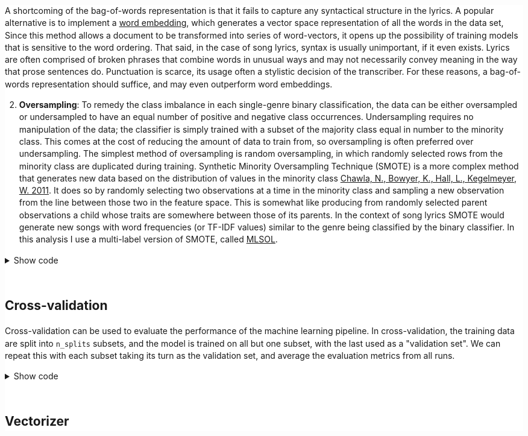    <span class="strong-text">A shortcoming of the bag-of-words representation is that 
   it fails to capture any syntactical structure in the lyrics.</span>
   A popular alternative is to implement a [word embedding](https://en.wikipedia.org/wiki/Word_embedding),
   which generates a vector space representation of all the words in the data set,
   Since this method allows a document to be transformed into series of word-vectors,
   it opens up the possibility of training models that is sensitive to the word ordering.
   That said, <span class="strong-text">in the case of song lyrics, syntax is usually unimportant, if it even exists</span>.
   Lyrics are often comprised of broken phrases that combine words in unusual ways and may not necessarily
   convey meaning in the way that prose sentences do. Punctuation is scarce,
   its usage often a stylistic decision of the transcriber. For these reasons,
   <span class="strong-text">a bag-of-words representation should suffice, and may even outperform word embeddings</span>.

2. **Oversampling**: To remedy the class imbalance in each single-genre binary classification,
   the data can be either oversampled or undersampled to have an equal number of positive
   and negative class occurrences. Undersampling requires no manipulation of the data;
   the classifier is simply trained with a subset of the majority class equal in number to the minority class.
   This comes at the cost of reducing the amount of data to train from, so oversampling is
   often preferred over undersampling. The simplest method of oversampling is random oversampling,
   in which randomly selected rows from the minority class are duplicated during training.
   Synthetic Minority Oversampling Technique (SMOTE) is a more complex method that generates new
   data based on the distribution of values in the minority class
   [Chawla, N., Bowyer, K., Hall, L., Kegelmeyer, W. 2011](https://arxiv.org/abs/1106.1813).
   It does so by randomly selecting two observations at a time in the minority class and sampling a
   new observation from the line between those two in the feature space.
   This is somewhat like producing from randomly selected parent observations a child whose traits
   are somewhere between those of its parents. In the context of song lyrics SMOTE would generate
   new songs with word frequencies (or TF-IDF values) similar to the genre being classified by the binary classifier.
   <span class="strong-text">In this analysis I use a multi-label version of SMOTE, called
   [MLSOL](https://github.com/diliadis/mlsol)</span>.

<details><summary>Show code</summary></details><br>


## Cross-validation

Cross-validation can be used to evaluate the performance of the machine learning pipeline.
In cross-validation, the training data are split into `n_splits` subsets,
and the model is trained on all but one subset, with the last used as a "validation set".
We can repeat this with each subset taking its turn as the validation set,
and average the evaluation metrics from all runs.


<details><summary>Show code</summary></details><br>


## Vectorizer
